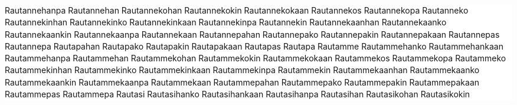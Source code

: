 Rautannehanpa
Rautannehan
Rautannekohan
Rautannekokin
Rautannekokaan
Rautannekos
Rautannekopa
Rautanneko
Rautannekinhan
Rautannekinko
Rautannekinkaan
Rautannekinpa
Rautannekin
Rautannekaanhan
Rautannekaanko
Rautannekaankin
Rautannekaanpa
Rautannekaan
Rautannepahan
Rautannepako
Rautannepakin
Rautannepakaan
Rautannepas
Rautannepa
Rautapahan
Rautapako
Rautapakin
Rautapakaan
Rautapas
Rautapa
Rautamme
Rautammehanko
Rautammehankaan
Rautammehanpa
Rautammehan
Rautammekohan
Rautammekokin
Rautammekokaan
Rautammekos
Rautammekopa
Rautammeko
Rautammekinhan
Rautammekinko
Rautammekinkaan
Rautammekinpa
Rautammekin
Rautammekaanhan
Rautammekaanko
Rautammekaankin
Rautammekaanpa
Rautammekaan
Rautammepahan
Rautammepako
Rautammepakin
Rautammepakaan
Rautammepas
Rautammepa
Rautasi
Rautasihanko
Rautasihankaan
Rautasihanpa
Rautasihan
Rautasikohan
Rautasikokin